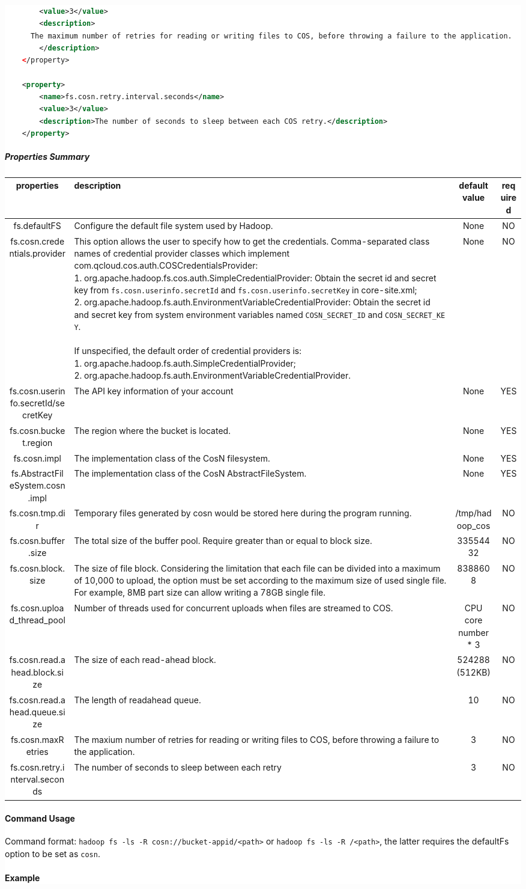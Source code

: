 ```xml
        <value>3</value>
        <description>
      The maximum number of retries for reading or writing files to COS, before throwing a failure to the application.
        </description>
    </property>

    <property>
        <name>fs.cosn.retry.interval.seconds</name>
        <value>3</value>
        <description>The number of seconds to sleep between each COS retry.</description>
    </property>

```


##### Properties Summary

| properties | description | default value | required |
|:----------:|:-----------|:-------------:|:--------:|
| fs.defaultFS | Configure the default file system used by Hadoop.| None | NO |
| fs.cosn.credentials.provider | This option allows the user to specify how to get the credentials. Comma-separated class names of credential provider classes which implement com.qcloud.cos.auth.COSCredentialsProvider: <br> 1. org.apache.hadoop.fs.cos.auth.SimpleCredentialProvider: Obtain the secret id and secret key from `fs.cosn.userinfo.secretId` and `fs.cosn.userinfo.secretKey` in core-site.xml; <br> 2. org.apache.hadoop.fs.auth.EnvironmentVariableCredentialProvider: Obtain the secret id and secret key from system environment variables named `COSN_SECRET_ID` and `COSN_SECRET_KEY`. <br> <br> If unspecified, the default order of credential providers is: <br> 1. org.apache.hadoop.fs.auth.SimpleCredentialProvider; <br> 2. org.apache.hadoop.fs.auth.EnvironmentVariableCredentialProvider. | None | NO |
| fs.cosn.userinfo.secretId/secretKey | The API key information of your account | None | YES |
| fs.cosn.bucket.region | The region where the bucket is located. | None | YES |
| fs.cosn.impl | The implementation class of the CosN filesystem. | None | YES |
| fs.AbstractFileSystem.cosn.impl | The implementation class of the CosN AbstractFileSystem. | None | YES |
| fs.cosn.tmp.dir | Temporary files generated by cosn would be stored here during the program running. | /tmp/hadoop_cos | NO |
| fs.cosn.buffer.size | The total size of the buffer pool. Require greater than or equal to block size. | 33554432 | NO |
| fs.cosn.block.size | The size of file block. Considering the limitation that each file can be divided into a maximum of 10,000 to upload, the option must be set according to the maximum size of used single file. For example, 8MB part size can allow  writing a 78GB single file. | 8388608 | NO |
| fs.cosn.upload_thread_pool | Number of threads used for concurrent uploads when files are streamed to COS. | CPU core number * 3 | NO |
| fs.cosn.read.ahead.block.size | The size of each read-ahead block. | 524288 (512KB) | NO |
| fs.cosn.read.ahead.queue.size | The length of readahead queue. | 10 | NO |
| fs.cosn.maxRetries | The maxium number of retries for reading or writing files to COS, before throwing a failure to the application. | 3 | NO |
| fs.cosn.retry.interval.seconds | The number of seconds to sleep between each retry | 3 | NO |


#### Command Usage

Command format: `hadoop fs -ls -R cosn://bucket-appid/<path>` or `hadoop fs -ls -R /<path>`, the latter requires the defaultFs option to be set as `cosn`.


#### Example
